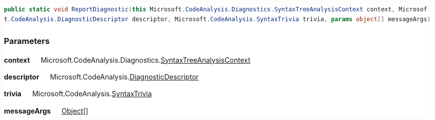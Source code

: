 ```csharp
public static void ReportDiagnostic(this Microsoft.CodeAnalysis.Diagnostics.SyntaxTreeAnalysisContext context, Microsoft.CodeAnalysis.DiagnosticDescriptor descriptor, Microsoft.CodeAnalysis.SyntaxTrivia trivia, params object[] messageArgs)
```

### Parameters

**context** &emsp; Microsoft\.CodeAnalysis\.Diagnostics\.[SyntaxTreeAnalysisContext](https://docs.microsoft.com/en-us/dotnet/api/microsoft.codeanalysis.diagnostics.syntaxtreeanalysiscontext)

**descriptor** &emsp; Microsoft\.CodeAnalysis\.[DiagnosticDescriptor](https://docs.microsoft.com/en-us/dotnet/api/microsoft.codeanalysis.diagnosticdescriptor)

**trivia** &emsp; Microsoft\.CodeAnalysis\.[SyntaxTrivia](https://docs.microsoft.com/en-us/dotnet/api/microsoft.codeanalysis.syntaxtrivia)

**messageArgs** &emsp; [Object](https://docs.microsoft.com/en-us/dotnet/api/system.object)\[\]